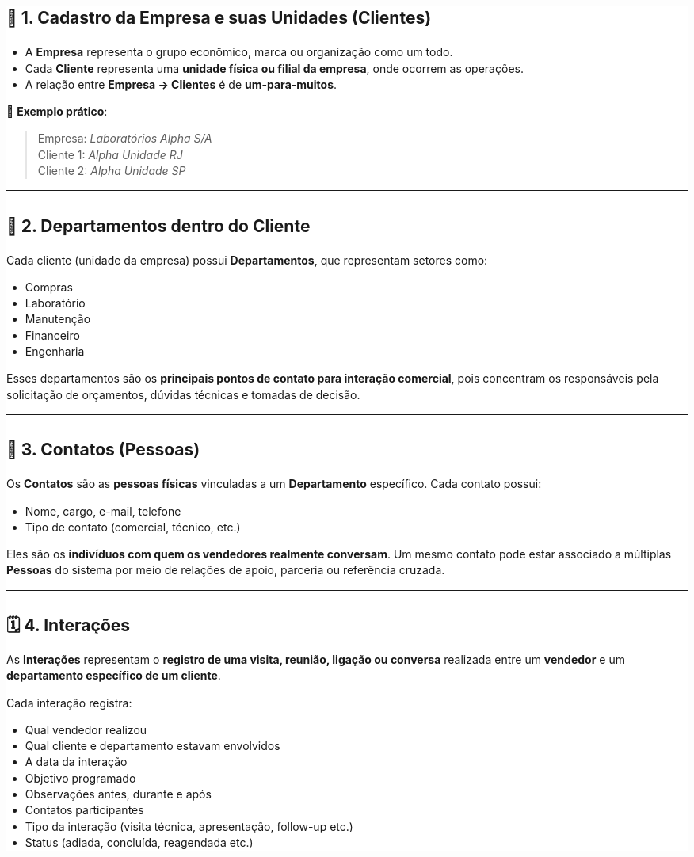 
## 🏢 1. Cadastro da Empresa e suas Unidades (Clientes)

- A **Empresa** representa o grupo econômico, marca ou organização como um todo.
- Cada **Cliente** representa uma **unidade física ou filial da empresa**, onde ocorrem as operações.
- A relação entre **Empresa → Clientes** é de **um-para-muitos**.

🔹 **Exemplo prático**:
> Empresa: *Laboratórios Alpha S/A*  
> Cliente 1: *Alpha Unidade RJ*  
> Cliente 2: *Alpha Unidade SP*

---

## 🧩 2. Departamentos dentro do Cliente

Cada cliente (unidade da empresa) possui **Departamentos**, que representam setores como:

- Compras
- Laboratório
- Manutenção
- Financeiro
- Engenharia

Esses departamentos são os **principais pontos de contato para interação comercial**, pois concentram os responsáveis pela solicitação de orçamentos, dúvidas técnicas e tomadas de decisão.

---

## 👥 3. Contatos (Pessoas)

Os **Contatos** são as **pessoas físicas** vinculadas a um **Departamento** específico. Cada contato possui:

- Nome, cargo, e-mail, telefone
- Tipo de contato (comercial, técnico, etc.)

Eles são os **indivíduos com quem os vendedores realmente conversam**. Um mesmo contato pode estar associado a múltiplas **Pessoas** do sistema por meio de relações de apoio, parceria ou referência cruzada.

---

## 🗓️ 4. Interações

As **Interações** representam o **registro de uma visita, reunião, ligação ou conversa** realizada entre um **vendedor** e um **departamento específico de um cliente**.

Cada interação registra:

- Qual vendedor realizou
- Qual cliente e departamento estavam envolvidos
- A data da interação
- Objetivo programado
- Observações antes, durante e após
- Contatos participantes
- Tipo da interação (visita técnica, apresentação, follow-up etc.)
- Status (adiada, concluída, reagendada etc.)
